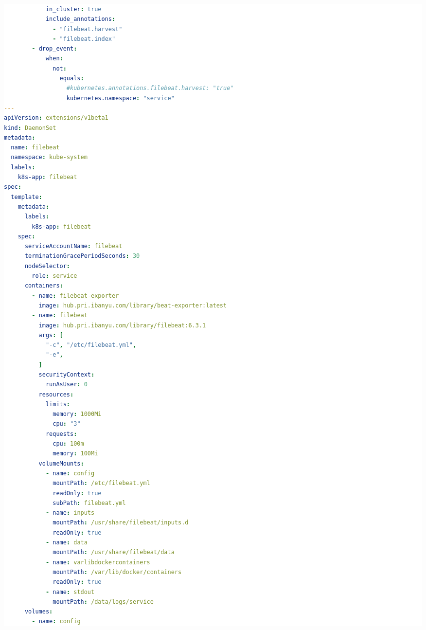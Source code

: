 ``` yaml
            in_cluster: true
            include_annotations:
              - "filebeat.harvest"
              - "filebeat.index"
        - drop_event:
            when:
              not:
                equals:
                  #kubernetes.annotations.filebeat.harvest: "true"
                  kubernetes.namespace: "service"
---
apiVersion: extensions/v1beta1
kind: DaemonSet
metadata:
  name: filebeat
  namespace: kube-system
  labels:
    k8s-app: filebeat
spec:
  template:
    metadata:
      labels:
        k8s-app: filebeat
    spec:
      serviceAccountName: filebeat
      terminationGracePeriodSeconds: 30
      nodeSelector:
        role: service
      containers:
        - name: filebeat-exporter
          image: hub.pri.ibanyu.com/library/beat-exporter:latest
        - name: filebeat
          image: hub.pri.ibanyu.com/library/filebeat:6.3.1
          args: [
            "-c", "/etc/filebeat.yml",
            "-e",
          ]
          securityContext:
            runAsUser: 0
          resources:
            limits:
              memory: 1000Mi
              cpu: "3"
            requests:
              cpu: 100m
              memory: 100Mi
          volumeMounts:
            - name: config
              mountPath: /etc/filebeat.yml
              readOnly: true
              subPath: filebeat.yml
            - name: inputs
              mountPath: /usr/share/filebeat/inputs.d
              readOnly: true
            - name: data
              mountPath: /usr/share/filebeat/data
            - name: varlibdockercontainers
              mountPath: /var/lib/docker/containers
              readOnly: true
            - name: stdout
              mountPath: /data/logs/service
      volumes:
        - name: config
```